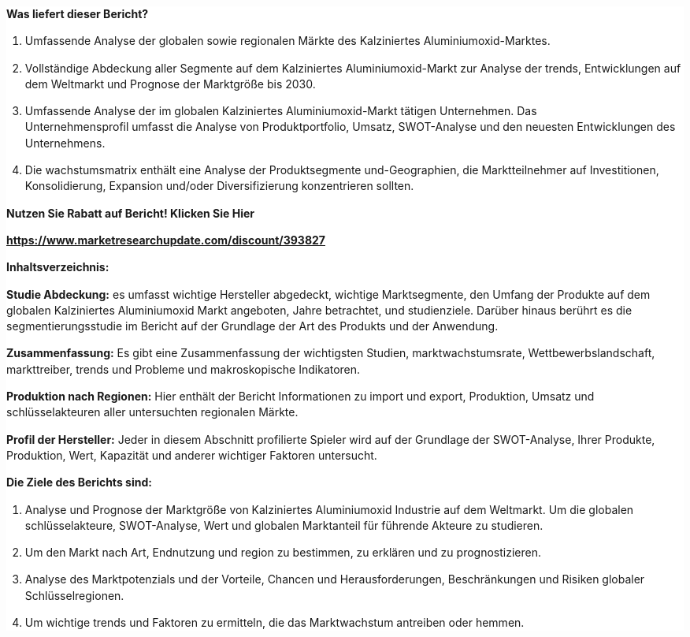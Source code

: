 

<strong>Was liefert dieser Bericht?</strong>

1. Umfassende Analyse der globalen sowie regionalen Märkte des Kalziniertes Aluminiumoxid-Marktes.

2. Vollständige Abdeckung aller Segmente auf dem Kalziniertes Aluminiumoxid-Markt zur Analyse der trends, Entwicklungen auf dem Weltmarkt und Prognose der Marktgröße bis 2030.

3. Umfassende Analyse der im globalen Kalziniertes Aluminiumoxid-Markt tätigen Unternehmen. Das Unternehmensprofil umfasst die Analyse von Produktportfolio, Umsatz, SWOT-Analyse und den neuesten Entwicklungen des Unternehmens.

4. Die wachstumsmatrix enthält eine Analyse der Produktsegmente und-Geographien, die Marktteilnehmer auf Investitionen, Konsolidierung, Expansion und/oder Diversifizierung konzentrieren sollten.



<strong>Nutzen Sie Rabatt auf Bericht! Klicken Sie Hier
</strong>

<strong><a href=https://www.marketresearchupdate.com/discount/393827>https://www.marketresearchupdate.com/discount/393827</b></u></font></strong></a>



<strong>Inhaltsverzeichnis:</strong>



<strong>Studie Abdeckung:</strong> es umfasst wichtige Hersteller abgedeckt, wichtige Marktsegmente, den Umfang der Produkte auf dem globalen Kalziniertes Aluminiumoxid Markt angeboten, Jahre betrachtet, und studienziele. Darüber hinaus berührt es die segmentierungsstudie im Bericht auf der Grundlage der Art des Produkts und der Anwendung.



<strong>Zusammenfassung:</strong> Es gibt eine Zusammenfassung der wichtigsten Studien, marktwachstumsrate, Wettbewerbslandschaft, markttreiber, trends und Probleme und makroskopische Indikatoren.



<strong>Produktion nach Regionen:</strong> Hier enthält der Bericht Informationen zu import und export, Produktion, Umsatz und schlüsselakteuren aller untersuchten regionalen Märkte.



<strong>Profil der Hersteller:</strong> Jeder in diesem Abschnitt profilierte Spieler wird auf der Grundlage der SWOT-Analyse, Ihrer Produkte, Produktion, Wert, Kapazität und anderer wichtiger Faktoren untersucht.



<strong>Die Ziele des Berichts sind:</strong>

1) Analyse und Prognose der Marktgröße von Kalziniertes Aluminiumoxid Industrie auf dem Weltmarkt.
Um die globalen schlüsselakteure, SWOT-Analyse, Wert und globalen Marktanteil für führende Akteure zu studieren.

2) Um den Markt nach Art, Endnutzung und region zu bestimmen, zu erklären und zu prognostizieren.

3) Analyse des Marktpotenzials und der Vorteile, Chancen und Herausforderungen, Beschränkungen und Risiken globaler Schlüsselregionen.

4) Um wichtige trends und Faktoren zu ermitteln, die das Marktwachstum antreiben oder hemmen.
